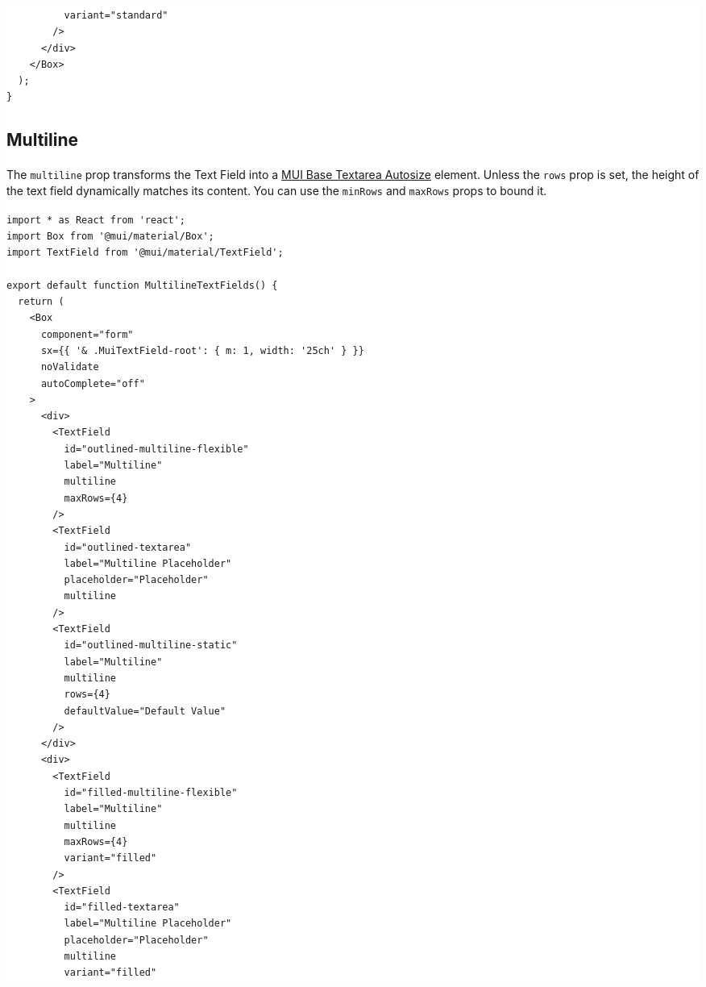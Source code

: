 ```tsx
          variant="standard"
        />
      </div>
    </Box>
  );
}
```

## Multiline

The `multiline` prop transforms the Text Field into a [MUI Base Textarea Autosize](https://v6.mui.com/base-ui/react-textarea-autosize/) element.
Unless the `rows` prop is set, the height of the text field dynamically matches its content.
You can use the `minRows` and `maxRows` props to bound it.

```tsx
import * as React from 'react';
import Box from '@mui/material/Box';
import TextField from '@mui/material/TextField';

export default function MultilineTextFields() {
  return (
    <Box
      component="form"
      sx={{ '& .MuiTextField-root': { m: 1, width: '25ch' } }}
      noValidate
      autoComplete="off"
    >
      <div>
        <TextField
          id="outlined-multiline-flexible"
          label="Multiline"
          multiline
          maxRows={4}
        />
        <TextField
          id="outlined-textarea"
          label="Multiline Placeholder"
          placeholder="Placeholder"
          multiline
        />
        <TextField
          id="outlined-multiline-static"
          label="Multiline"
          multiline
          rows={4}
          defaultValue="Default Value"
        />
      </div>
      <div>
        <TextField
          id="filled-multiline-flexible"
          label="Multiline"
          multiline
          maxRows={4}
          variant="filled"
        />
        <TextField
          id="filled-textarea"
          label="Multiline Placeholder"
          placeholder="Placeholder"
          multiline
          variant="filled"
```